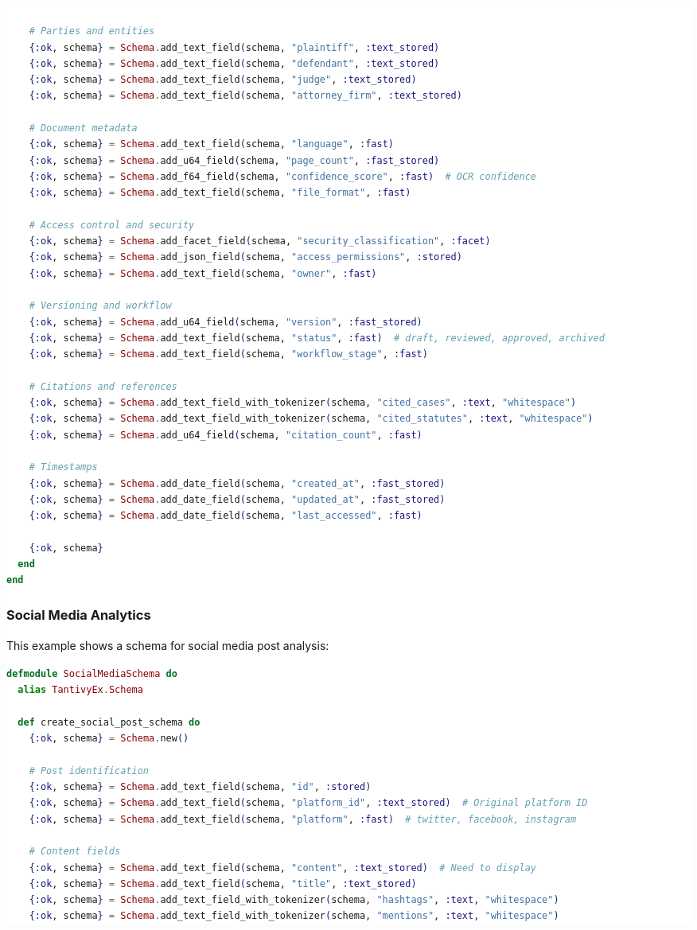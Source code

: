 ```elixir

    # Parties and entities
    {:ok, schema} = Schema.add_text_field(schema, "plaintiff", :text_stored)
    {:ok, schema} = Schema.add_text_field(schema, "defendant", :text_stored)
    {:ok, schema} = Schema.add_text_field(schema, "judge", :text_stored)
    {:ok, schema} = Schema.add_text_field(schema, "attorney_firm", :text_stored)

    # Document metadata
    {:ok, schema} = Schema.add_text_field(schema, "language", :fast)
    {:ok, schema} = Schema.add_u64_field(schema, "page_count", :fast_stored)
    {:ok, schema} = Schema.add_f64_field(schema, "confidence_score", :fast)  # OCR confidence
    {:ok, schema} = Schema.add_text_field(schema, "file_format", :fast)

    # Access control and security
    {:ok, schema} = Schema.add_facet_field(schema, "security_classification", :facet)
    {:ok, schema} = Schema.add_json_field(schema, "access_permissions", :stored)
    {:ok, schema} = Schema.add_text_field(schema, "owner", :fast)

    # Versioning and workflow
    {:ok, schema} = Schema.add_u64_field(schema, "version", :fast_stored)
    {:ok, schema} = Schema.add_text_field(schema, "status", :fast)  # draft, reviewed, approved, archived
    {:ok, schema} = Schema.add_text_field(schema, "workflow_stage", :fast)

    # Citations and references
    {:ok, schema} = Schema.add_text_field_with_tokenizer(schema, "cited_cases", :text, "whitespace")
    {:ok, schema} = Schema.add_text_field_with_tokenizer(schema, "cited_statutes", :text, "whitespace")
    {:ok, schema} = Schema.add_u64_field(schema, "citation_count", :fast)

    # Timestamps
    {:ok, schema} = Schema.add_date_field(schema, "created_at", :fast_stored)
    {:ok, schema} = Schema.add_date_field(schema, "updated_at", :fast_stored)
    {:ok, schema} = Schema.add_date_field(schema, "last_accessed", :fast)

    {:ok, schema}
  end
end
```

### Social Media Analytics

This example shows a schema for social media post analysis:

```elixir
defmodule SocialMediaSchema do
  alias TantivyEx.Schema

  def create_social_post_schema do
    {:ok, schema} = Schema.new()

    # Post identification
    {:ok, schema} = Schema.add_text_field(schema, "id", :stored)
    {:ok, schema} = Schema.add_text_field(schema, "platform_id", :text_stored)  # Original platform ID
    {:ok, schema} = Schema.add_text_field(schema, "platform", :fast)  # twitter, facebook, instagram

    # Content fields
    {:ok, schema} = Schema.add_text_field(schema, "content", :text_stored)  # Need to display
    {:ok, schema} = Schema.add_text_field(schema, "title", :text_stored)
    {:ok, schema} = Schema.add_text_field_with_tokenizer(schema, "hashtags", :text, "whitespace")
    {:ok, schema} = Schema.add_text_field_with_tokenizer(schema, "mentions", :text, "whitespace")
```